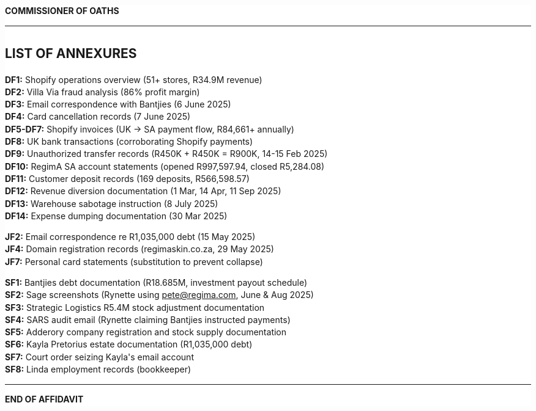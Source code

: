 
**COMMISSIONER OF OATHS**

---

## LIST OF ANNEXURES

**DF1:** Shopify operations overview (51+ stores, R34.9M revenue)  
**DF2:** Villa Via fraud analysis (86% profit margin)  
**DF3:** Email correspondence with Bantjies (6 June 2025)  
**DF4:** Card cancellation records (7 June 2025)  
**DF5-DF7:** Shopify invoices (UK → SA payment flow, R84,661+ annually)  
**DF8:** UK bank transactions (corroborating Shopify payments)  
**DF9:** Unauthorized transfer records (R450K + R450K = R900K, 14-15 Feb 2025)  
**DF10:** RegimA SA account statements (opened R997,597.94, closed R5,284.08)  
**DF11:** Customer deposit records (169 deposits, R566,598.57)  
**DF12:** Revenue diversion documentation (1 Mar, 14 Apr, 11 Sep 2025)  
**DF13:** Warehouse sabotage instruction (8 July 2025)  
**DF14:** Expense dumping documentation (30 Mar 2025)

**JF2:** Email correspondence re R1,035,000 debt (15 May 2025)  
**JF4:** Domain registration records (regimaskin.co.za, 29 May 2025)  
**JF7:** Personal card statements (substitution to prevent collapse)

**SF1:** Bantjies debt documentation (R18.685M, investment payout schedule)  
**SF2:** Sage screenshots (Rynette using pete@regima.com, June & Aug 2025)  
**SF3:** Strategic Logistics R5.4M stock adjustment documentation  
**SF4:** SARS audit email (Rynette claiming Bantjies instructed payments)  
**SF5:** Adderory company registration and stock supply documentation  
**SF6:** Kayla Pretorius estate documentation (R1,035,000 debt)  
**SF7:** Court order seizing Kayla's email account  
**SF8:** Linda employment records (bookkeeper)

---

**END OF AFFIDAVIT**
